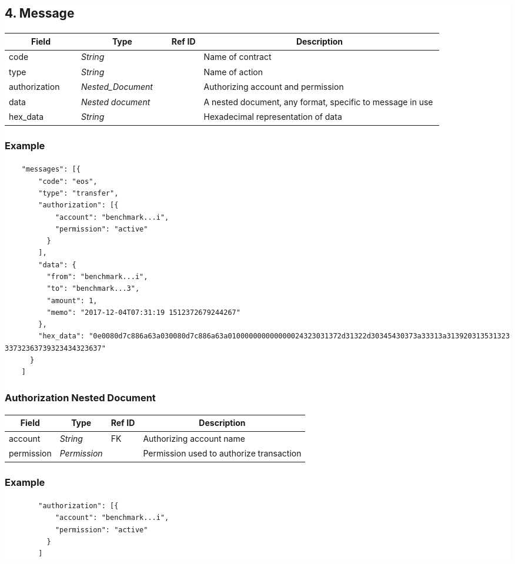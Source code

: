 ## 4. Message

| Field                   | Type                       | Ref ID | Description                                        |
|-------------------------|----------------------------|--------|----------------------------------------------------|
| code                 | _String_                |            | Name of contract                                           |
| type                 | _String_                |            | Name of action                                             |
| authorization        | _Nested_Document_       |            | Authorizing account and permission                         |  
| data                 | _Nested document_       |            | A nested document, any format, specific to message in use  |
| hex_data             | _String_                |            | Hexadecimal representation of data                         |


### Example
```
    "messages": [{
        "code": "eos",
        "type": "transfer",
        "authorization": [{
            "account": "benchmark...i",
            "permission": "active"
          }
        ],
        "data": {
          "from": "benchmark...i",
          "to": "benchmark...3",
          "amount": 1,
          "memo": "2017-12-04T07:31:19 1512372679244267"
        },
        "hex_data": "0e0080d7c886a63a030080d7c886a63a010000000000000024323031372d31322d30345430373a33313a31392031353132333732363739323434323637"
      }
    ]
```

### Authorization Nested Document

| Field                | Type                    | Ref ID     | Description                                                |
|----------------------|-------------------------|------------|------------------------------------------------------------|
| account              | _String_                | FK         | Authorizing account name                                   |
| permission           | _Permission_            |            | Permission used to authorize transaction                   |


### Example
```
        "authorization": [{
            "account": "benchmark...i",
            "permission": "active"
          }
        ]
```
